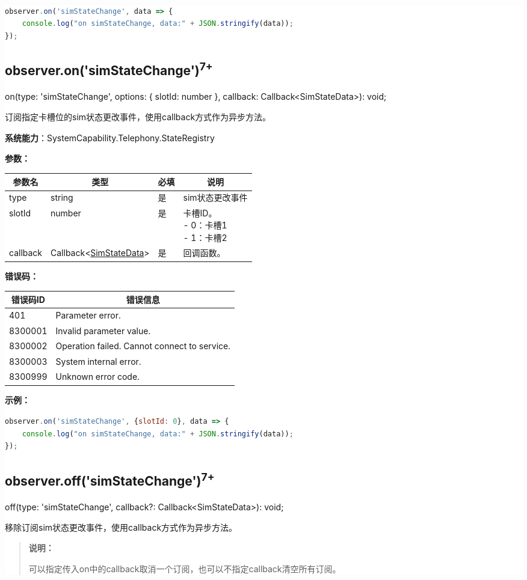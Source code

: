 ```js
observer.on('simStateChange', data => {
    console.log("on simStateChange, data:" + JSON.stringify(data));
});
```


## observer.on('simStateChange')<sup>7+</sup>

on\(type: 'simStateChange', options: { slotId: number }, callback: Callback\<SimStateData\>\): void;

订阅指定卡槽位的sim状态更改事件，使用callback方式作为异步方法。

**系统能力**：SystemCapability.Telephony.StateRegistry

**参数：**

| 参数名   | 类型                                                         | 必填 | 说明                                                         |
| -------- | ------------------------------------------------------------ | ---- | ------------------------------------------------------------ |
| type     | string                                                       | 是   | sim状态更改事件                                     |
| slotId   | number                                                       | 是   | 卡槽ID。<br/>- 0：卡槽1<br/>- 1：卡槽2                       |
| callback | Callback\<[SimStateData](#simstatedata7)\> | 是   | 回调函数。 |

**错误码：**

| 错误码ID |                 错误信息                     |
| -------- | -------------------------------------------- |
| 401      | Parameter error.                             |
| 8300001  | Invalid parameter value.                     |
| 8300002  | Operation failed. Cannot connect to service. |
| 8300003  | System internal error.                       |
| 8300999  | Unknown error code.                          |

**示例：**

```js
observer.on('simStateChange', {slotId: 0}, data => {
    console.log("on simStateChange, data:" + JSON.stringify(data));
});
```


## observer.off('simStateChange')<sup>7+</sup>

off\(type: 'simStateChange', callback?: Callback\<SimStateData\>\): void;

移除订阅sim状态更改事件，使用callback方式作为异步方法。

>**说明：**
>
>可以指定传入on中的callback取消一个订阅，也可以不指定callback清空所有订阅。
